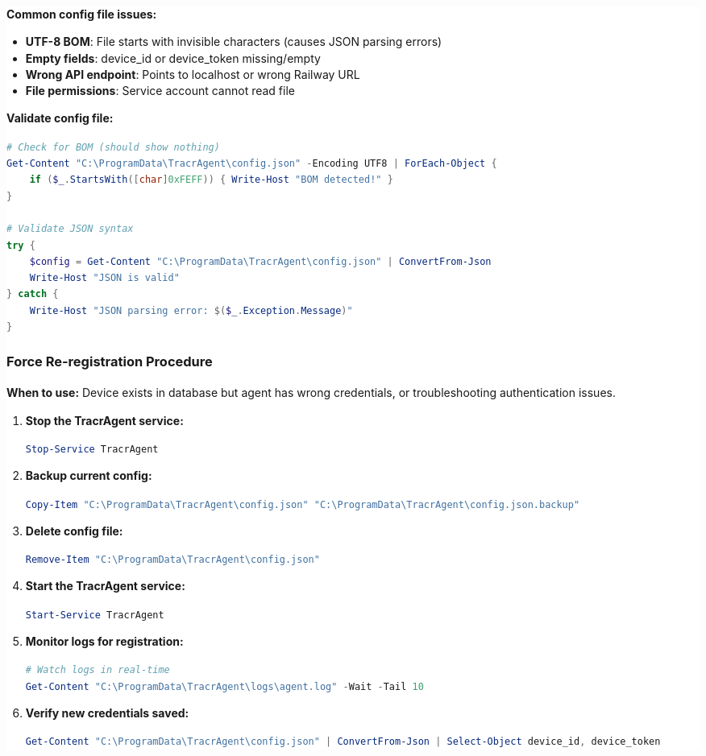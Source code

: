 **Common config file issues:**
- **UTF-8 BOM**: File starts with invisible characters (causes JSON parsing errors)
- **Empty fields**: device_id or device_token missing/empty
- **Wrong API endpoint**: Points to localhost or wrong Railway URL
- **File permissions**: Service account cannot read file

**Validate config file:**
```powershell
# Check for BOM (should show nothing)
Get-Content "C:\ProgramData\TracrAgent\config.json" -Encoding UTF8 | ForEach-Object { 
    if ($_.StartsWith([char]0xFEFF)) { Write-Host "BOM detected!" }
}

# Validate JSON syntax
try {
    $config = Get-Content "C:\ProgramData\TracrAgent\config.json" | ConvertFrom-Json
    Write-Host "JSON is valid"
} catch {
    Write-Host "JSON parsing error: $($_.Exception.Message)"
}
```

### Force Re-registration Procedure

**When to use:** Device exists in database but agent has wrong credentials, or troubleshooting authentication issues.

1. **Stop the TracrAgent service:**
   ```powershell
   Stop-Service TracrAgent
   ```

2. **Backup current config:**
   ```powershell
   Copy-Item "C:\ProgramData\TracrAgent\config.json" "C:\ProgramData\TracrAgent\config.json.backup"
   ```

3. **Delete config file:**
   ```powershell
   Remove-Item "C:\ProgramData\TracrAgent\config.json"
   ```

4. **Start the TracrAgent service:**
   ```powershell
   Start-Service TracrAgent
   ```

5. **Monitor logs for registration:**
   ```powershell
   # Watch logs in real-time
   Get-Content "C:\ProgramData\TracrAgent\logs\agent.log" -Wait -Tail 10
   ```

6. **Verify new credentials saved:**
   ```powershell
   Get-Content "C:\ProgramData\TracrAgent\config.json" | ConvertFrom-Json | Select-Object device_id, device_token
   ```

